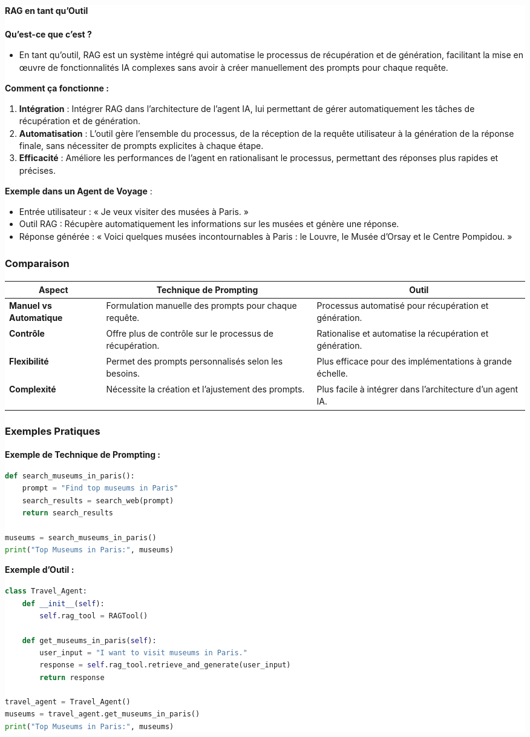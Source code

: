 #### RAG en tant qu’Outil

**Qu’est-ce que c’est ?**

- En tant qu’outil, RAG est un système intégré qui automatise le processus de récupération et de génération, facilitant la mise en œuvre de fonctionnalités IA complexes sans avoir à créer manuellement des prompts pour chaque requête.

**Comment ça fonctionne :**

1. **Intégration** : Intégrer RAG dans l’architecture de l’agent IA, lui permettant de gérer automatiquement les tâches de récupération et de génération.  
2. **Automatisation** : L’outil gère l’ensemble du processus, de la réception de la requête utilisateur à la génération de la réponse finale, sans nécessiter de prompts explicites à chaque étape.  
3. **Efficacité** : Améliore les performances de l’agent en rationalisant le processus, permettant des réponses plus rapides et précises.

**Exemple dans un Agent de Voyage** :

- Entrée utilisateur : « Je veux visiter des musées à Paris. »  
- Outil RAG : Récupère automatiquement les informations sur les musées et génère une réponse.  
- Réponse générée : « Voici quelques musées incontournables à Paris : le Louvre, le Musée d’Orsay et le Centre Pompidou. »

### Comparaison

| Aspect                 | Technique de Prompting                                    | Outil                                                  |
|------------------------|----------------------------------------------------------|--------------------------------------------------------|
| **Manuel vs Automatique** | Formulation manuelle des prompts pour chaque requête.   | Processus automatisé pour récupération et génération.  |
| **Contrôle**            | Offre plus de contrôle sur le processus de récupération. | Rationalise et automatise la récupération et génération.|
| **Flexibilité**         | Permet des prompts personnalisés selon les besoins.      | Plus efficace pour des implémentations à grande échelle.|
| **Complexité**          | Nécessite la création et l’ajustement des prompts.       | Plus facile à intégrer dans l’architecture d’un agent IA.|

### Exemples Pratiques

**Exemple de Technique de Prompting :**

```python
def search_museums_in_paris():
    prompt = "Find top museums in Paris"
    search_results = search_web(prompt)
    return search_results

museums = search_museums_in_paris()
print("Top Museums in Paris:", museums)
```

**Exemple d’Outil :**

```python
class Travel_Agent:
    def __init__(self):
        self.rag_tool = RAGTool()

    def get_museums_in_paris(self):
        user_input = "I want to visit museums in Paris."
        response = self.rag_tool.retrieve_and_generate(user_input)
        return response

travel_agent = Travel_Agent()
museums = travel_agent.get_museums_in_paris()
print("Top Museums in Paris:", museums)
```

